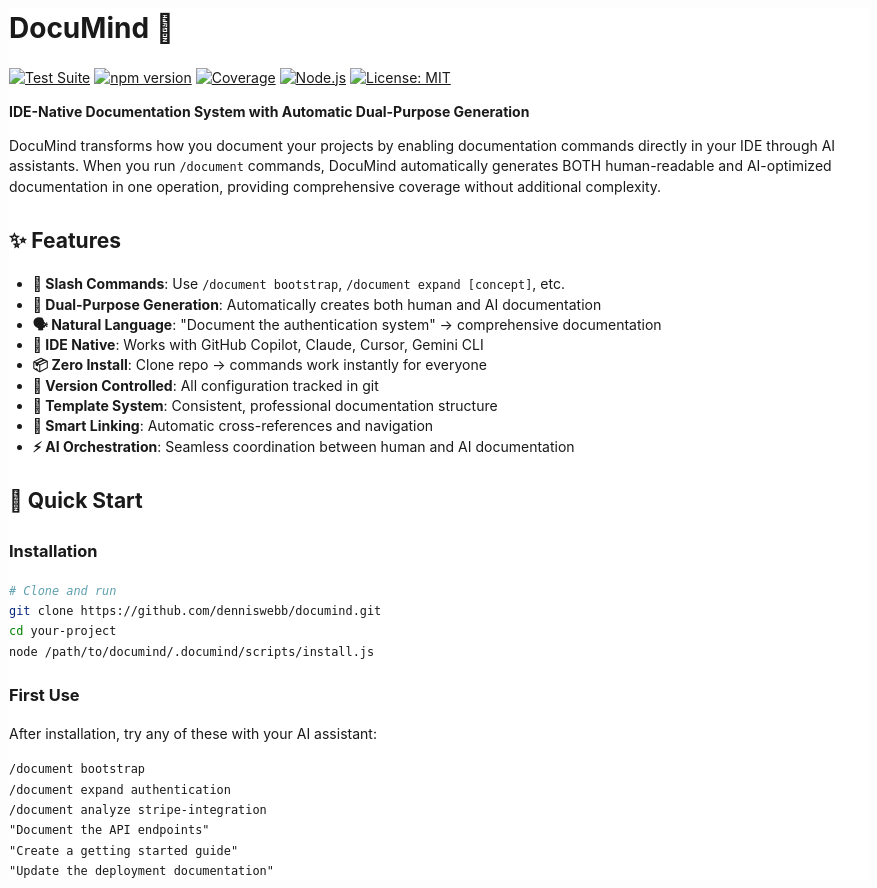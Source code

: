 # DocuMind 🧠

[![Test Suite](https://github.com/denniswebb/documind/actions/workflows/test.yml/badge.svg)](https://github.com/denniswebb/documind/actions/workflows/test.yml)
[![npm version](https://img.shields.io/npm/v/@dennis-webb/documind.svg)](https://www.npmjs.com/package/@dennis-webb/documind)
[![Coverage](https://img.shields.io/badge/coverage-90%25-brightgreen)](./coverage/coverage-summary.html)
[![Node.js](https://img.shields.io/badge/node-%3E%3D16.0.0-brightgreen)](https://nodejs.org/)
[![License: MIT](https://img.shields.io/badge/License-MIT-yellow.svg)](https://opensource.org/licenses/MIT)

**IDE-Native Documentation System with Automatic Dual-Purpose Generation**

DocuMind transforms how you document your projects by enabling documentation commands directly in your IDE through AI assistants. When you run `/document` commands, DocuMind automatically generates BOTH human-readable and AI-optimized documentation in one operation, providing comprehensive coverage without additional complexity.

## ✨ Features

- **🎯 Slash Commands**: Use `/document bootstrap`, `/document expand [concept]`, etc.
- **🤖 Dual-Purpose Generation**: Automatically creates both human and AI documentation
- **🗣️ Natural Language**: "Document the authentication system" → comprehensive documentation
- **🔌 IDE Native**: Works with GitHub Copilot, Claude, Cursor, Gemini CLI
- **📦 Zero Install**: Clone repo → commands work instantly for everyone
- **🔄 Version Controlled**: All configuration tracked in git
- **🎨 Template System**: Consistent, professional documentation structure
- **🔗 Smart Linking**: Automatic cross-references and navigation
- **⚡ AI Orchestration**: Seamless coordination between human and AI documentation

## 🚀 Quick Start

### Installation

```bash
# Clone and run
git clone https://github.com/denniswebb/documind.git
cd your-project
node /path/to/documind/.documind/scripts/install.js
```

### First Use

After installation, try any of these with your AI assistant:

```
/document bootstrap
/document expand authentication  
/document analyze stripe-integration
"Document the API endpoints"
"Create a getting started guide"
"Update the deployment documentation"
```
